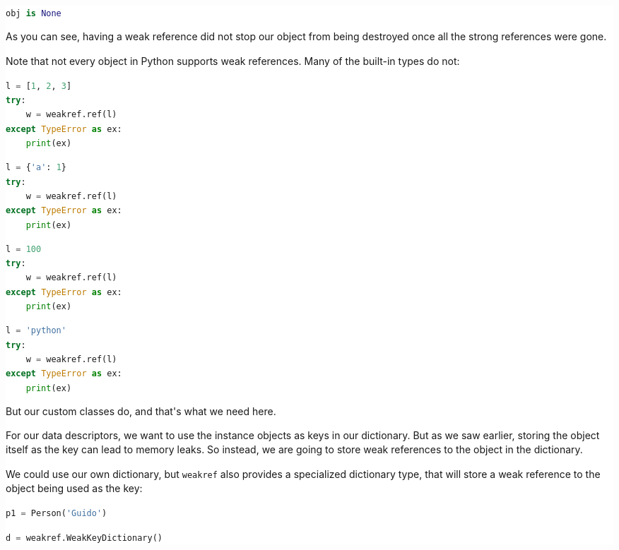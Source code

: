 ```python
obj is None
```

As you can see, having a weak reference did not stop our object from being destroyed once all the strong references were gone.


Note that not every object in Python supports weak references. Many of the built-in types do not:

```python
l = [1, 2, 3]
try:
    w = weakref.ref(l)
except TypeError as ex:
    print(ex)
```

```python
l = {'a': 1}
try:
    w = weakref.ref(l)
except TypeError as ex:
    print(ex)
```

```python
l = 100
try:
    w = weakref.ref(l)
except TypeError as ex:
    print(ex)

```

```python
l = 'python'
try:
    w = weakref.ref(l)
except TypeError as ex:
    print(ex)
```

But our custom classes do, and that's what we need here.


For our data descriptors, we want to use the instance objects as keys in our dictionary. But as we saw earlier, storing the object itself as the key can lead to memory leaks. So instead, we are going to store weak references to the object in the dictionary.


We could use our own dictionary, but `weakref` also provides a specialized dictionary type, that will store a weak reference to the object being used as the key:

```python
p1 = Person('Guido')
```

```python
d = weakref.WeakKeyDictionary()
```

